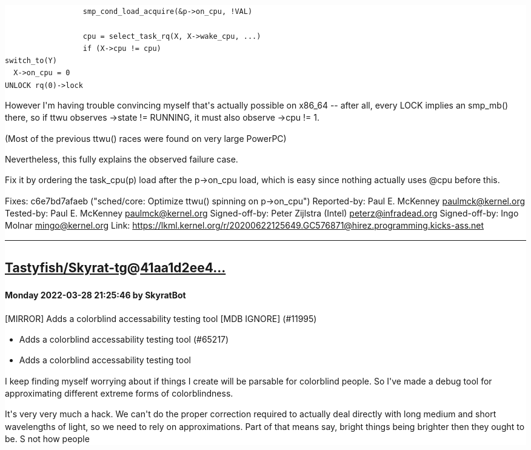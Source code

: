 					  smp_cond_load_acquire(&p->on_cpu, !VAL)

					  cpu = select_task_rq(X, X->wake_cpu, ...)
					  if (X->cpu != cpu)
	switch_to(Y)
	  X->on_cpu = 0
	UNLOCK rq(0)->lock

However I'm having trouble convincing myself that's actually possible
on x86_64 -- after all, every LOCK implies an smp_mb() there, so if ttwu
observes ->state != RUNNING, it must also observe ->cpu != 1.

(Most of the previous ttwu() races were found on very large PowerPC)

Nevertheless, this fully explains the observed failure case.

Fix it by ordering the task_cpu(p) load after the p->on_cpu load,
which is easy since nothing actually uses @cpu before this.

Fixes: c6e7bd7afaeb ("sched/core: Optimize ttwu() spinning on p->on_cpu")
Reported-by: Paul E. McKenney <paulmck@kernel.org>
Tested-by: Paul E. McKenney <paulmck@kernel.org>
Signed-off-by: Peter Zijlstra (Intel) <peterz@infradead.org>
Signed-off-by: Ingo Molnar <mingo@kernel.org>
Link: https://lkml.kernel.org/r/20200622125649.GC576871@hirez.programming.kicks-ass.net

---
## [Tastyfish/Skyrat-tg](https://github.com/Tastyfish/Skyrat-tg)@[41aa1d2ee4...](https://github.com/Tastyfish/Skyrat-tg/commit/41aa1d2ee421161505284504f4d6f76faf51b0f7)
#### Monday 2022-03-28 21:25:46 by SkyratBot

[MIRROR] Adds a colorblind accessability testing tool [MDB IGNORE] (#11995)

* Adds a colorblind accessability testing tool (#65217)

* Adds a colorblind accessability testing tool

I keep finding myself worrying about if things I create will be parsable
for colorblind people. So I've made a debug tool for approximating
different extreme forms of colorblindness.

It's very very much a hack. We can't do the proper correction required
to actually deal directly with long medium and short wavelengths of
light, so we need to rely on approximations. Part of that means say,
bright things being brighter then they ought to be. S not how people


[1]:  https://lore.kernel.org/lkml/20181029221037.87724-1-dancol@google.com/
[2]:  https://lore.kernel.org/lkml/874lbtjvtd.fsf@oldenburg2.str.redhat.com/
[3]:  https://lore.kernel.org/lkml/20181204132604.aspfupwjgjx6fhva@brauner.io/
[4]:  https://lore.kernel.org/lkml/20181203180224.fkvw4kajtbvru2ku@brauner.io/
[5]:  https://lore.kernel.org/lkml/20181121213946.GA10795@mail.hallyn.com/
[6]:  https://lore.kernel.org/lkml/20181120103111.etlqp7zop34v6nv4@brauner.io/
[7]:  https://lore.kernel.org/lkml/36323361-90BD-41AF-AB5B-EE0D7BA02C21@amacapital.net/
[8]:  https://lore.kernel.org/lkml/87tvjxp8pc.fsf@xmission.com/
[9]:  https://asciinema.org/a/IQjuCHew6bnq1cr78yuMv16cy
[11]: https://lore.kernel.org/lkml/F53D6D38-3521-4C20-9034-5AF447DF62FF@amacapital.net/
[12]: https://lore.kernel.org/lkml/87zhtjn8ck.fsf@xmission.com/
[13]: https://lore.kernel.org/lkml/871s6u9z6u.fsf@xmission.com/
[14]: https://lore.kernel.org/lkml/20181206231742.xxi4ghn24z4h2qki@brauner.io/
[15]: https://lore.kernel.org/lkml/20181207003124.GA11160@mail.hallyn.com/
[16]: https://lore.kernel.org/lkml/20181207015423.4miorx43l3qhppfz@brauner.io/
[17]: https://lore.kernel.org/lkml/CAGXu5jL8PciZAXvOvCeCU3wKUEB_dU-O3q0tDw4uB_ojMvDEew@mail.gmail.com/
[18]: https://lore.kernel.org/lkml/20181206222746.GB9224@mail.hallyn.com/
[19]: https://lore.kernel.org/lkml/20181208054059.19813-1-christian@brauner.io/
[20]: https://lore.kernel.org/lkml/8736rebl9s.fsf@oldenburg.str.redhat.com/
[21]: https://lore.kernel.org/lkml/20181228152012.dbf0508c2508138efc5f2bbe@linux-foundation.org/
[22]: https://lore.kernel.org/lkml/20181228233725.722tdfgijxcssg76@brauner.io/
[23]: https://lwn.net/Articles/773459/
[24]: https://lore.kernel.org/lkml/8736rebl9s.fsf@oldenburg.str.redhat.com/
[25]: https://lore.kernel.org/lkml/CAK8P3a0ej9NcJM8wXNPbcGUyOUZYX+VLoDFdbenW3s3114oQZw@mail.gmail.com/